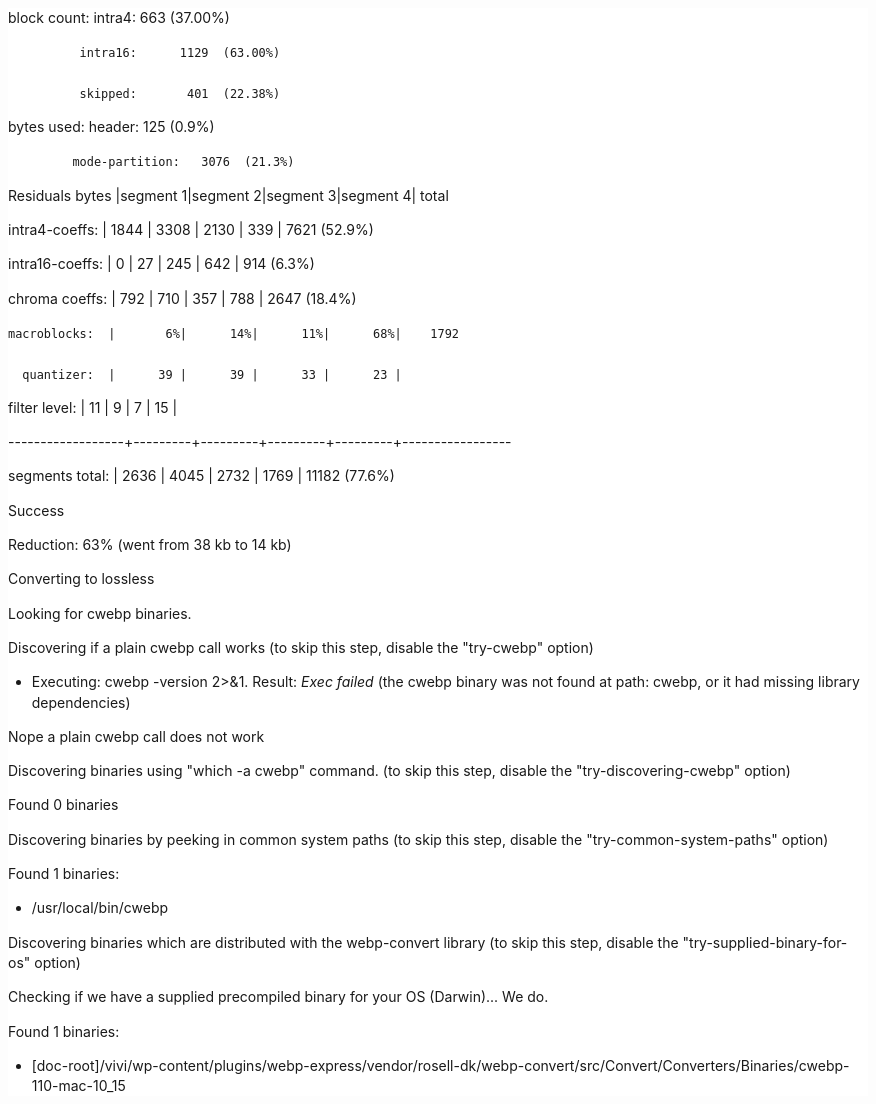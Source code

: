block count:  intra4:        663  (37.00%)

              intra16:      1129  (63.00%)

              skipped:       401  (22.38%)

bytes used:  header:            125  (0.9%)

             mode-partition:   3076  (21.3%)

 Residuals bytes  |segment 1|segment 2|segment 3|segment 4|  total

  intra4-coeffs:  |    1844 |    3308 |    2130 |     339 |    7621  (52.9%)

 intra16-coeffs:  |       0 |      27 |     245 |     642 |     914  (6.3%)

  chroma coeffs:  |     792 |     710 |     357 |     788 |    2647  (18.4%)

    macroblocks:  |       6%|      14%|      11%|      68%|    1792

      quantizer:  |      39 |      39 |      33 |      23 |

   filter level:  |      11 |       9 |       7 |      15 |

------------------+---------+---------+---------+---------+-----------------

 segments total:  |    2636 |    4045 |    2732 |    1769 |   11182  (77.6%)


Success

Reduction: 63% (went from 38 kb to 14 kb)


Converting to lossless

Looking for cwebp binaries.

Discovering if a plain cwebp call works (to skip this step, disable the "try-cwebp" option)

- Executing: cwebp -version 2>&1. Result: *Exec failed* (the cwebp binary was not found at path: cwebp, or it had missing library dependencies)

Nope a plain cwebp call does not work

Discovering binaries using "which -a cwebp" command. (to skip this step, disable the "try-discovering-cwebp" option)

Found 0 binaries

Discovering binaries by peeking in common system paths (to skip this step, disable the "try-common-system-paths" option)

Found 1 binaries: 

- /usr/local/bin/cwebp

Discovering binaries which are distributed with the webp-convert library (to skip this step, disable the "try-supplied-binary-for-os" option)

Checking if we have a supplied precompiled binary for your OS (Darwin)... We do.

Found 1 binaries: 

- [doc-root]/vivi/wp-content/plugins/webp-express/vendor/rosell-dk/webp-convert/src/Convert/Converters/Binaries/cwebp-110-mac-10_15
